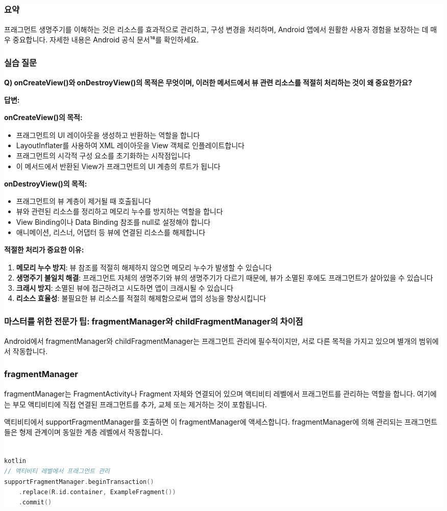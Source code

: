 ### 요약

프래그먼트 생명주기를 이해하는 것은 리소스를 효과적으로 관리하고, 구성 변경을 처리하며, Android 앱에서 원활한 사용자 경험을 보장하는 데 매우 중요합니다. 자세한 내용은 Android 공식 문서¹⁸를 확인하세요.

### 실습 질문

**Q) onCreateView()와 onDestroyView()의 목적은 무엇이며, 이러한 메서드에서 뷰 관련 리소스를 적절히 처리하는 것이 왜 중요한가요?**

**답변:**

**onCreateView()의 목적:**

- 프래그먼트의 UI 레이아웃을 생성하고 반환하는 역할을 합니다
- LayoutInflater를 사용하여 XML 레이아웃을 View 객체로 인플레이트합니다
- 프래그먼트의 시각적 구성 요소를 초기화하는 시작점입니다
- 이 메서드에서 반환된 View가 프래그먼트의 UI 계층의 루트가 됩니다

**onDestroyView()의 목적:**

- 프래그먼트의 뷰 계층이 제거될 때 호출됩니다
- 뷰와 관련된 리소스를 정리하고 메모리 누수를 방지하는 역할을 합니다
- View Binding이나 Data Binding 참조를 null로 설정해야 합니다
- 애니메이션, 리스너, 어댑터 등 뷰에 연결된 리소스를 해제합니다

**적절한 처리가 중요한 이유:**

1. **메모리 누수 방지**: 뷰 참조를 적절히 해제하지 않으면 메모리 누수가 발생할 수 있습니다
2. **생명주기 불일치 해결**: 프래그먼트 자체의 생명주기와 뷰의 생명주기가 다르기 때문에, 뷰가 소멸된 후에도 프래그먼트가 살아있을 수 있습니다
3. **크래시 방지**: 소멸된 뷰에 접근하려고 시도하면 앱이 크래시될 수 있습니다
4. **리소스 효율성**: 불필요한 뷰 리소스를 적절히 해제함으로써 앱의 성능을 향상시킵니다

### 마스터를 위한 전문가 팁: fragmentManager와 childFragmentManager의 차이점

Android에서 fragmentManager와 childFragmentManager는 프래그먼트 관리에 필수적이지만, 서로 다른 목적을 가지고 있으며 별개의 범위에서 작동합니다.

### fragmentManager

fragmentManager는 FragmentActivity나 Fragment 자체와 연결되어 있으며 액티비티 레벨에서 프래그먼트를 관리하는 역할을 합니다. 여기에는 부모 액티비티에 직접 연결된 프래그먼트를 추가, 교체 또는 제거하는 것이 포함됩니다.

액티비티에서 supportFragmentManager를 호출하면 이 fragmentManager에 액세스합니다. fragmentManager에 의해 관리되는 프래그먼트들은 형제 관계이며 동일한 계층 레벨에서 작동합니다.

```kotlin

kotlin
// 액티비티 레벨에서 프래그먼트 관리
supportFragmentManager.beginTransaction()
    .replace(R.id.container, ExampleFragment())
    .commit()

```
